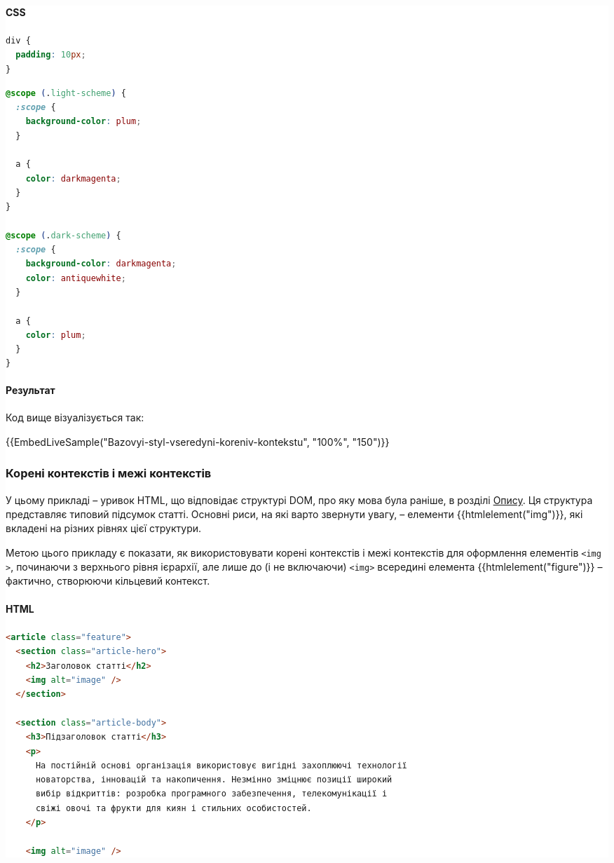 ```html
```

#### CSS

```css hidden
div {
  padding: 10px;
}
```

```css
@scope (.light-scheme) {
  :scope {
    background-color: plum;
  }

  a {
    color: darkmagenta;
  }
}

@scope (.dark-scheme) {
  :scope {
    background-color: darkmagenta;
    color: antiquewhite;
  }

  a {
    color: plum;
  }
}
```

#### Результат

Код вище візуалізується так:

{{EmbedLiveSample("Bazovyi-styl-vseredyni-koreniv-kontekstu", "100%", "150")}}

### Корені контекстів і межі контекстів

У цьому прикладі – уривок HTML, що відповідає структурі DOM, про яку мова була раніше, в розділі [Опису](#opys). Ця структура представляє типовий підсумок статті. Основні риси, на які варто звернути увагу, – елементи {{htmlelement("img")}}, які вкладені на різних рівнях цієї структури.

Метою цього прикладу є показати, як використовувати корені контекстів і межі контекстів для оформлення елементів `<img>`, починаючи з верхнього рівня ієрархії, але лише до (і не включаючи) `<img>` всередині елемента {{htmlelement("figure")}} – фактично, створюючи кільцевий контекст.

#### HTML

```html
<article class="feature">
  <section class="article-hero">
    <h2>Заголовок статті</h2>
    <img alt="image" />
  </section>

  <section class="article-body">
    <h3>Підзаголовок статті</h3>
    <p>
      На постійній основі організація використовує вигідні захоплюючі технології
      новаторства, інновацій та накопичення. Незмінно зміцнює позиції широкий
      вибір відкриттів: розробка програмного забезпечення, телекомунікації і
      свіжі овочі та фрукти для киян і стильних особистостей.
    </p>

    <img alt="image" />
```